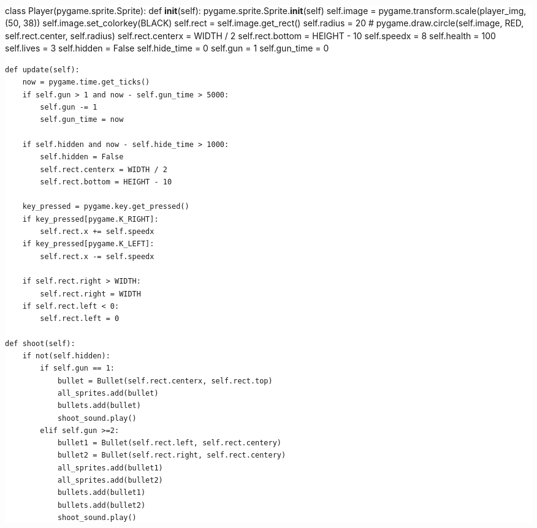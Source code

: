 class Player(pygame.sprite.Sprite):
    def __init__(self):
        pygame.sprite.Sprite.__init__(self)
        self.image = pygame.transform.scale(player_img, (50, 38))
        self.image.set_colorkey(BLACK)
        self.rect = self.image.get_rect()
        self.radius = 20
        # pygame.draw.circle(self.image, RED, self.rect.center, self.radius)
        self.rect.centerx = WIDTH / 2
        self.rect.bottom = HEIGHT - 10
        self.speedx = 8
        self.health = 100
        self.lives = 3
        self.hidden = False
        self.hide_time = 0
        self.gun = 1
        self.gun_time = 0

    def update(self):
        now = pygame.time.get_ticks()
        if self.gun > 1 and now - self.gun_time > 5000:
            self.gun -= 1
            self.gun_time = now

        if self.hidden and now - self.hide_time > 1000:
            self.hidden = False
            self.rect.centerx = WIDTH / 2
            self.rect.bottom = HEIGHT - 10

        key_pressed = pygame.key.get_pressed()
        if key_pressed[pygame.K_RIGHT]:
            self.rect.x += self.speedx
        if key_pressed[pygame.K_LEFT]:
            self.rect.x -= self.speedx

        if self.rect.right > WIDTH:
            self.rect.right = WIDTH
        if self.rect.left < 0:
            self.rect.left = 0

    def shoot(self):
        if not(self.hidden):
            if self.gun == 1:
                bullet = Bullet(self.rect.centerx, self.rect.top)
                all_sprites.add(bullet)
                bullets.add(bullet)
                shoot_sound.play()
            elif self.gun >=2:
                bullet1 = Bullet(self.rect.left, self.rect.centery)
                bullet2 = Bullet(self.rect.right, self.rect.centery)
                all_sprites.add(bullet1)
                all_sprites.add(bullet2)
                bullets.add(bullet1)
                bullets.add(bullet2)
                shoot_sound.play()
